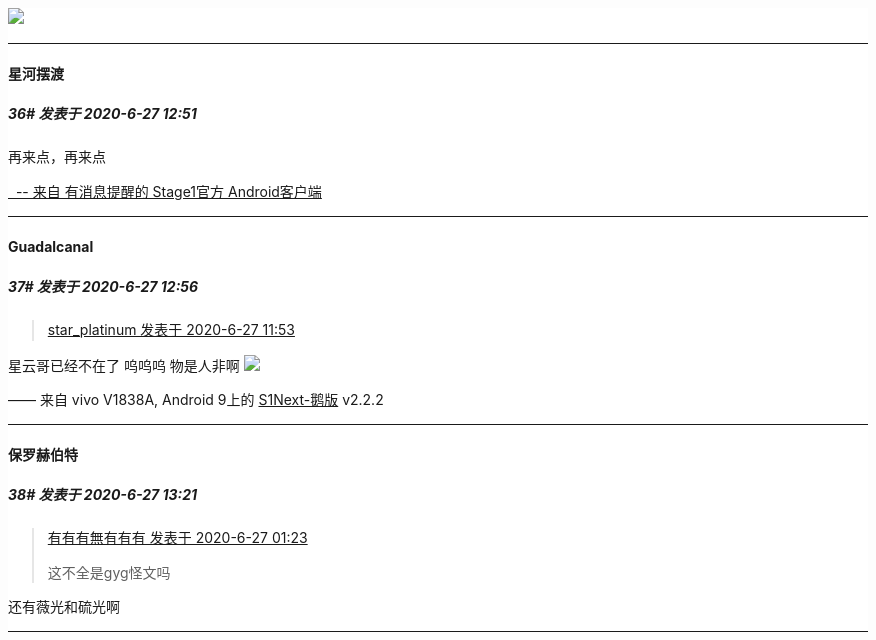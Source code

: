 

<img src="https://p.sda1.dev/0/7fac19c042c68d2021f256ce44a8a4d8/IMG_8147006A4E8975EF0B53D1589B77602A.jpeg" referrerpolicy="no-referrer">







-----

####  星河摆渡  
##### 36#       发表于 2020-6-27 12:51




再来点，再来点

[  -- 来自 有消息提醒的 Stage1官方 Android客户端](https://www.coolapk.com/apk/140634)







-----

####  Guadalcanal  
##### 37#       发表于 2020-6-27 12:56



<blockquote><a href="httphttps://bbs.saraba1st.com/2b/forum.php?mod=redirect&amp;goto=findpost&amp;pid=47969640&amp;ptid=1944292" target="_blank">star_platinum 发表于 2020-6-27 11:53</a></blockquote>
星云哥已经不在了 呜呜呜 物是人非啊 <img src="https://static.saraba1st.com/image/smiley/face2017/169.gif" referrerpolicy="no-referrer">

—— 来自 vivo V1838A, Android 9上的 [S1Next-鹅版](https://github.com/ykrank/S1-Next/releases) v2.2.2







-----

####  保罗赫伯特  
##### 38#       发表于 2020-6-27 13:21



<blockquote><a href="httphttps://bbs.saraba1st.com/2b/forum.php?mod=redirect&amp;goto=findpost&amp;pid=47966688&amp;ptid=1944292" target="_blank">有有有無有有有 发表于 2020-6-27 01:23</a>

这不全是gyg怪文吗</blockquote>
还有薇光和硫光啊







-----
